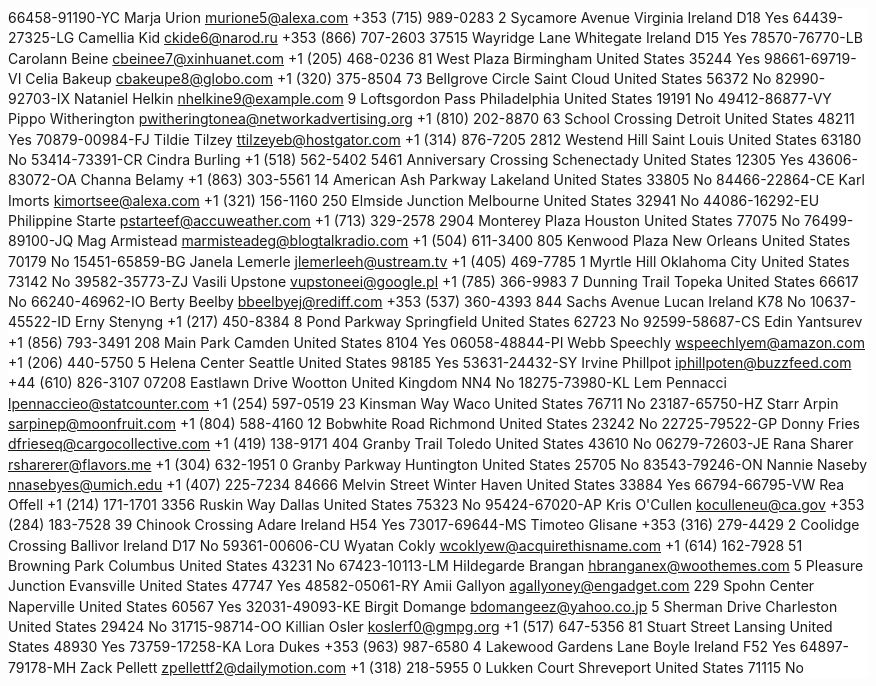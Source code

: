 66458-91190-YC	Marja Urion	murione5@alexa.com	+353 (715) 989-0283	2 Sycamore Avenue	Virginia	Ireland	D18	Yes
64439-27325-LG	Camellia Kid	ckide6@narod.ru	+353 (866) 707-2603	37515 Wayridge Lane	Whitegate	Ireland	D15	Yes
78570-76770-LB	Carolann Beine	cbeinee7@xinhuanet.com	+1 (205) 468-0236	81 West Plaza	Birmingham	United States	35244	Yes
98661-69719-VI	Celia Bakeup	cbakeupe8@globo.com	+1 (320) 375-8504	73 Bellgrove Circle	Saint Cloud	United States	56372	No
82990-92703-IX	Nataniel Helkin	nhelkine9@example.com		9 Loftsgordon Pass	Philadelphia	United States	19191	No
49412-86877-VY	Pippo Witherington	pwitheringtonea@networkadvertising.org	+1 (810) 202-8870	63 School Crossing	Detroit	United States	48211	Yes
70879-00984-FJ	Tildie Tilzey	ttilzeyeb@hostgator.com	+1 (314) 876-7205	2812 Westend Hill	Saint Louis	United States	63180	No
53414-73391-CR	Cindra Burling		+1 (518) 562-5402	5461 Anniversary Crossing	Schenectady	United States	12305	Yes
43606-83072-OA	Channa Belamy		+1 (863) 303-5561	14 American Ash Parkway	Lakeland	United States	33805	No
84466-22864-CE	Karl Imorts	kimortsee@alexa.com	+1 (321) 156-1160	250 Elmside Junction	Melbourne	United States	32941	No
44086-16292-EU	Philippine Starte	pstarteef@accuweather.com	+1 (713) 329-2578	2904 Monterey Plaza	Houston	United States	77075	No
76499-89100-JQ	Mag Armistead	marmisteadeg@blogtalkradio.com	+1 (504) 611-3400	805 Kenwood Plaza	New Orleans	United States	70179	No
15451-65859-BG	Janela Lemerle	jlemerleeh@ustream.tv	+1 (405) 469-7785	1 Myrtle Hill	Oklahoma City	United States	73142	No
39582-35773-ZJ	Vasili Upstone	vupstoneei@google.pl	+1 (785) 366-9983	7 Dunning Trail	Topeka	United States	66617	No
66240-46962-IO	Berty Beelby	bbeelbyej@rediff.com	+353 (537) 360-4393	844 Sachs Avenue	Lucan	Ireland	K78	No
10637-45522-ID	Erny Stenyng		+1 (217) 450-8384	8 Pond Parkway	Springfield	United States	62723	No
92599-58687-CS	Edin Yantsurev		+1 (856) 793-3491	208 Main Park	Camden	United States	8104	Yes
06058-48844-PI	Webb Speechly	wspeechlyem@amazon.com	+1 (206) 440-5750	5 Helena Center	Seattle	United States	98185	Yes
53631-24432-SY	Irvine Phillpot	iphillpoten@buzzfeed.com	+44 (610) 826-3107	07208 Eastlawn Drive	Wootton	United Kingdom	NN4	No
18275-73980-KL	Lem Pennacci	lpennaccieo@statcounter.com	+1 (254) 597-0519	23 Kinsman Way	Waco	United States	76711	No
23187-65750-HZ	Starr Arpin	sarpinep@moonfruit.com	+1 (804) 588-4160	12 Bobwhite Road	Richmond	United States	23242	No
22725-79522-GP	Donny Fries	dfrieseq@cargocollective.com	+1 (419) 138-9171	404 Granby Trail	Toledo	United States	43610	No
06279-72603-JE	Rana Sharer	rsharerer@flavors.me	+1 (304) 632-1951	0 Granby Parkway	Huntington	United States	25705	No
83543-79246-ON	Nannie Naseby	nnasebyes@umich.edu	+1 (407) 225-7234	84666 Melvin Street	Winter Haven	United States	33884	Yes
66794-66795-VW	Rea Offell		+1 (214) 171-1701	3356 Ruskin Way	Dallas	United States	75323	No
95424-67020-AP	Kris O'Cullen	koculleneu@ca.gov	+353 (284) 183-7528	39 Chinook Crossing	Adare	Ireland	H54	Yes
73017-69644-MS	Timoteo Glisane		+353 (316) 279-4429	2 Coolidge Crossing	Ballivor	Ireland	D17	No
59361-00606-CU	Wyatan Cokly	wcoklyew@acquirethisname.com	+1 (614) 162-7928	51 Browning Park	Columbus	United States	43231	No
67423-10113-LM	Hildegarde Brangan	hbranganex@woothemes.com		5 Pleasure Junction	Evansville	United States	47747	Yes
48582-05061-RY	Amii Gallyon	agallyoney@engadget.com		229 Spohn Center	Naperville	United States	60567	Yes
32031-49093-KE	Birgit Domange	bdomangeez@yahoo.co.jp		5 Sherman Drive	Charleston	United States	29424	No
31715-98714-OO	Killian Osler	koslerf0@gmpg.org	+1 (517) 647-5356	81 Stuart Street	Lansing	United States	48930	Yes
73759-17258-KA	Lora Dukes		+353 (963) 987-6580	4 Lakewood Gardens Lane	Boyle	Ireland	F52	Yes
64897-79178-MH	Zack Pellett	zpellettf2@dailymotion.com	+1 (318) 218-5955	0 Lukken Court	Shreveport	United States	71115	No